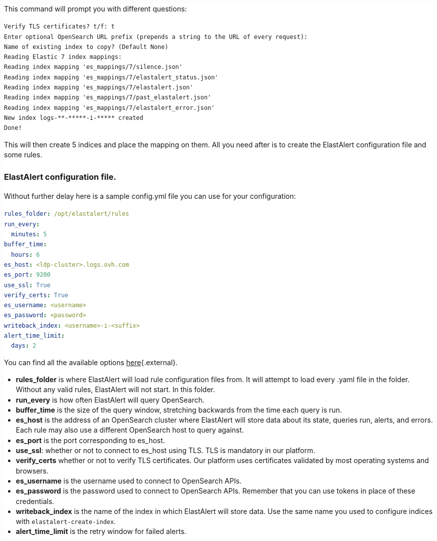 This command will prompt you with different questions:

```shell-session
Verify TLS certificates? t/f: t
Enter optional OpenSearch URL prefix (prepends a string to the URL of every request):
Name of existing index to copy? (Default None)
Reading Elastic 7 index mappings:
Reading index mapping 'es_mappings/7/silence.json'
Reading index mapping 'es_mappings/7/elastalert_status.json'
Reading index mapping 'es_mappings/7/elastalert.json'
Reading index mapping 'es_mappings/7/past_elastalert.json'
Reading index mapping 'es_mappings/7/elastalert_error.json'
New index logs-**-*****-i-***** created
Done!
```


This will then create 5 indices and place the mapping on them. All you need after is to create the ElastAlert configuration file and some rules.

### ElastAlert configuration file.

Without further delay here is a sample config.yml file you can use for your configuration:

```yaml
rules_folder: /opt/elastalert/rules
run_every:
  minutes: 5
buffer_time:
  hours: 6
es_host: <ldp-cluster>.logs.ovh.com
es_port: 9200
use_ssl: True
verify_certs: True
es_username: <username>
es_password: <password>
writeback_index: <username>-i-<suffix>
alert_time_limit:
  days: 2
```

You can find all the available options [here](https://elastalert2.readthedocs.io/en/latest/running_elastalert.html#downloading-and-configuring){.external}.

- **rules_folder** is where ElastAlert will load rule configuration files from. It will attempt to load every .yaml file in the folder. Without any valid rules, ElastAlert will not start. In this folder.
- **run_every** is how often ElastAlert will query OpenSearch.
- **buffer_time** is the size of the query window, stretching backwards from the time each query is run.
- **es_host** is the address of an OpenSearch cluster where ElastAlert will store data about its state, queries run, alerts, and errors. Each rule may also use a different OpenSearch host to query against.
- **es_port** is the port corresponding to es\_host.
- **use_ssl**: whether or not to connect to es\_host using TLS. TLS is mandatory in our platform.
- **verify_certs** whether or not to verify TLS certificates. Our platform uses certificates validated by most operating systems and browsers.
- **es_username** is the username used to connect to OpenSearch APIs.
- **es_password** is the password used to connect to OpenSearch APIs. Remember that you can use tokens in place of these credentials.
- **writeback_index** is the name of the index in which ElastAlert will store data. Use the same name you used to configure indices with `elastalert-create-index`.
- **alert_time_limit** is the retry window for failed alerts.
